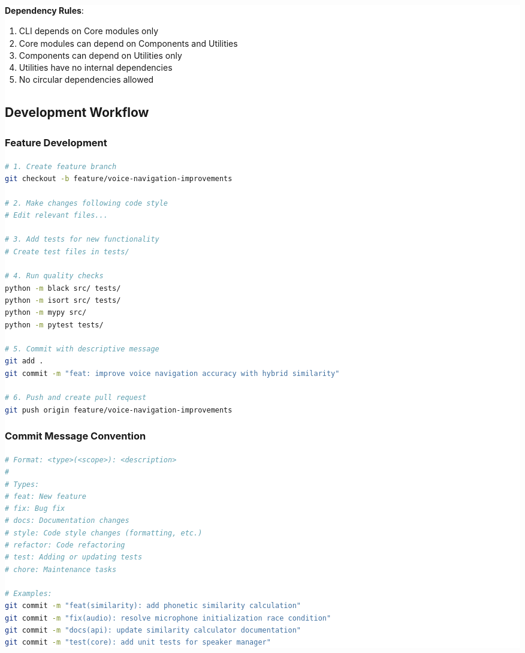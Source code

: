 **Dependency Rules**:

1. CLI depends on Core modules only
2. Core modules can depend on Components and Utilities
3. Components can depend on Utilities only
4. Utilities have no internal dependencies
5. No circular dependencies allowed

## Development Workflow

### Feature Development

```bash
# 1. Create feature branch
git checkout -b feature/voice-navigation-improvements

# 2. Make changes following code style
# Edit relevant files...

# 3. Add tests for new functionality
# Create test files in tests/

# 4. Run quality checks
python -m black src/ tests/
python -m isort src/ tests/
python -m mypy src/
python -m pytest tests/

# 5. Commit with descriptive message
git add .
git commit -m "feat: improve voice navigation accuracy with hybrid similarity"

# 6. Push and create pull request
git push origin feature/voice-navigation-improvements
```

### Commit Message Convention

```bash
# Format: <type>(<scope>): <description>
#
# Types:
# feat: New feature
# fix: Bug fix
# docs: Documentation changes
# style: Code style changes (formatting, etc.)
# refactor: Code refactoring
# test: Adding or updating tests
# chore: Maintenance tasks

# Examples:
git commit -m "feat(similarity): add phonetic similarity calculation"
git commit -m "fix(audio): resolve microphone initialization race condition"
git commit -m "docs(api): update similarity calculator documentation"
git commit -m "test(core): add unit tests for speaker manager"
```
